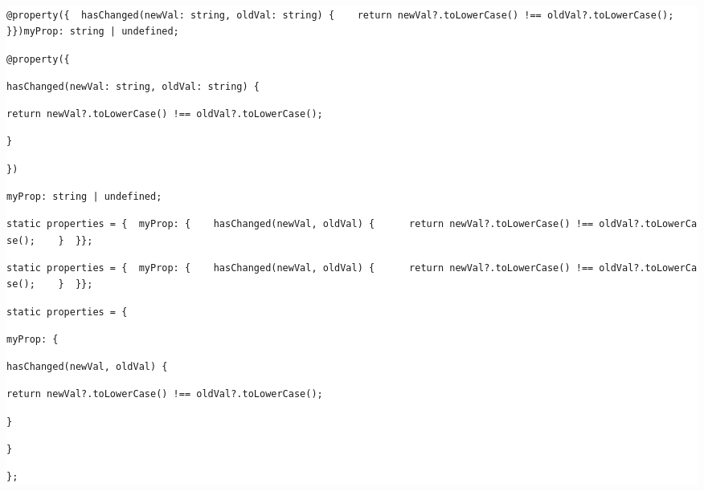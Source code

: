 ```
@property({  hasChanged(newVal: string, oldVal: string) {    return newVal?.toLowerCase() !== oldVal?.toLowerCase();  }})myProp: string | undefined;
```

```
@property({
```

```
hasChanged(newVal: string, oldVal: string) {
```

```
return newVal?.toLowerCase() !== oldVal?.toLowerCase();
```

```
}
```

```
})
```

```
myProp: string | undefined;
```

```
static properties = {  myProp: {    hasChanged(newVal, oldVal) {      return newVal?.toLowerCase() !== oldVal?.toLowerCase();    }  }};
```

```
static properties = {  myProp: {    hasChanged(newVal, oldVal) {      return newVal?.toLowerCase() !== oldVal?.toLowerCase();    }  }};
```

```
static properties = {
```

```
myProp: {
```

```
hasChanged(newVal, oldVal) {
```

```
return newVal?.toLowerCase() !== oldVal?.toLowerCase();
```

```
}
```

```
}
```

```
};
```
